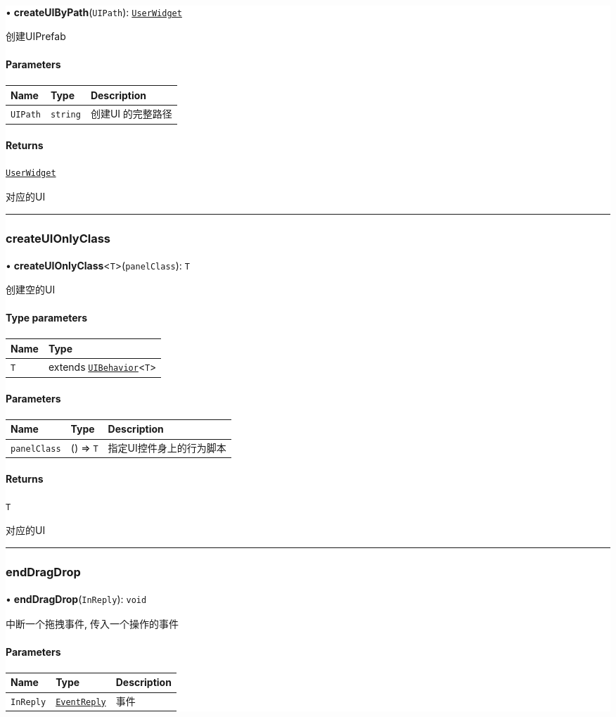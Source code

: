 • **createUIByPath**(`UIPath`): [`UserWidget`](../classes/UI.UserWidget.md) <Badge type="tip" text="client" />

创建UIPrefab


#### Parameters

| Name | Type | Description |
| :------ | :------ | :------ |
| `UIPath` | `string` | 创建UI 的完整路径 |

#### Returns

[`UserWidget`](../classes/UI.UserWidget.md)

对应的UI

___

### createUIOnlyClass <Score text="createUIOnlyClass" /> 

• **createUIOnlyClass**<`T`\>(`panelClass`): `T` <Badge type="tip" text="client" />

创建空的UI


#### Type parameters

| Name | Type |
| :------ | :------ |
| `T` | extends [`UIBehavior`](../classes/UI.UIBehavior.md)<`T`\> |

#### Parameters

| Name | Type | Description |
| :------ | :------ | :------ |
| `panelClass` | () => `T` | 指定UI控件身上的行为脚本 |

#### Returns

`T`

对应的UI

___

### endDragDrop <Score text="endDragDrop" /> 

• **endDragDrop**(`InReply`): `void` <Badge type="tip" text="client" />

中断一个拖拽事件, 传入一个操作的事件


#### Parameters

| Name | Type | Description |
| :------ | :------ | :------ |
| `InReply` | [`EventReply`](../classes/UI.EventReply.md) | 事件 |
